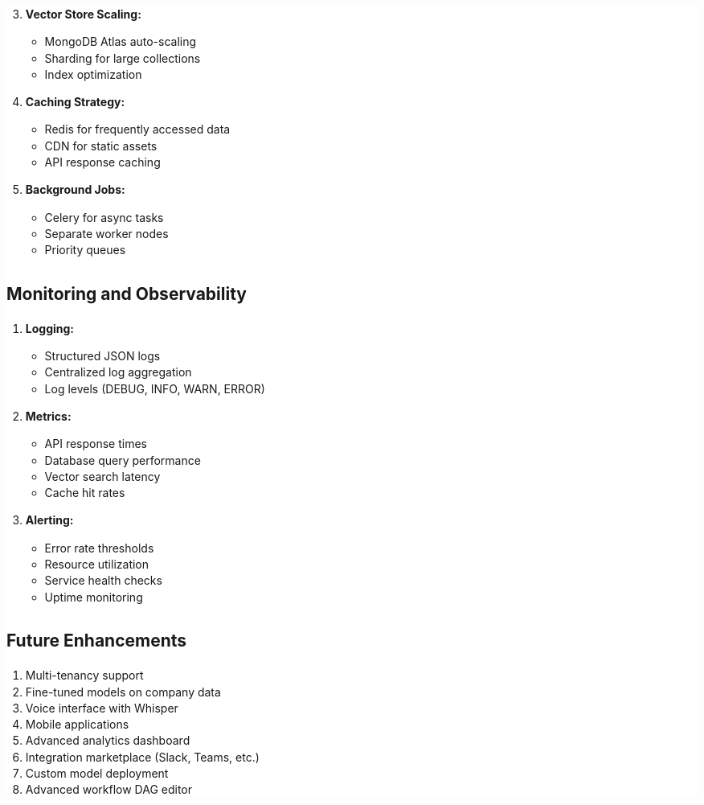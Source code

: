 3. **Vector Store Scaling:**
   - MongoDB Atlas auto-scaling
   - Sharding for large collections
   - Index optimization

4. **Caching Strategy:**
   - Redis for frequently accessed data
   - CDN for static assets
   - API response caching

5. **Background Jobs:**
   - Celery for async tasks
   - Separate worker nodes
   - Priority queues

## Monitoring and Observability

1. **Logging:**
   - Structured JSON logs
   - Centralized log aggregation
   - Log levels (DEBUG, INFO, WARN, ERROR)

2. **Metrics:**
   - API response times
   - Database query performance
   - Vector search latency
   - Cache hit rates

3. **Alerting:**
   - Error rate thresholds
   - Resource utilization
   - Service health checks
   - Uptime monitoring

## Future Enhancements

1. Multi-tenancy support
2. Fine-tuned models on company data
3. Voice interface with Whisper
4. Mobile applications
5. Advanced analytics dashboard
6. Integration marketplace (Slack, Teams, etc.)
7. Custom model deployment
8. Advanced workflow DAG editor
